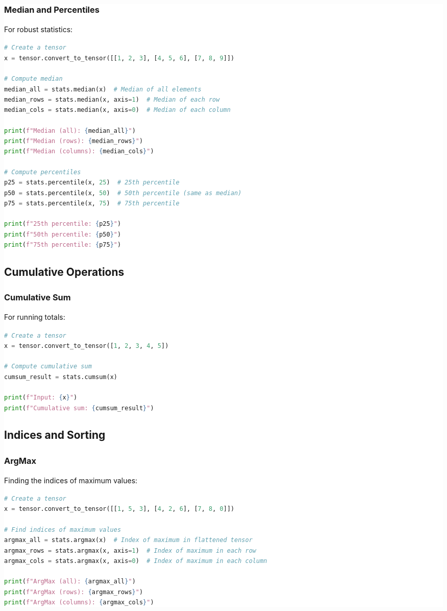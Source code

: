 ### Median and Percentiles

For robust statistics:

```python
# Create a tensor
x = tensor.convert_to_tensor([[1, 2, 3], [4, 5, 6], [7, 8, 9]])

# Compute median
median_all = stats.median(x)  # Median of all elements
median_rows = stats.median(x, axis=1)  # Median of each row
median_cols = stats.median(x, axis=0)  # Median of each column

print(f"Median (all): {median_all}")
print(f"Median (rows): {median_rows}")
print(f"Median (columns): {median_cols}")

# Compute percentiles
p25 = stats.percentile(x, 25)  # 25th percentile
p50 = stats.percentile(x, 50)  # 50th percentile (same as median)
p75 = stats.percentile(x, 75)  # 75th percentile

print(f"25th percentile: {p25}")
print(f"50th percentile: {p50}")
print(f"75th percentile: {p75}")
```

## Cumulative Operations

### Cumulative Sum

For running totals:

```python
# Create a tensor
x = tensor.convert_to_tensor([1, 2, 3, 4, 5])

# Compute cumulative sum
cumsum_result = stats.cumsum(x)

print(f"Input: {x}")
print(f"Cumulative sum: {cumsum_result}")
```

## Indices and Sorting

### ArgMax

Finding the indices of maximum values:

```python
# Create a tensor
x = tensor.convert_to_tensor([[1, 5, 3], [4, 2, 6], [7, 8, 0]])

# Find indices of maximum values
argmax_all = stats.argmax(x)  # Index of maximum in flattened tensor
argmax_rows = stats.argmax(x, axis=1)  # Index of maximum in each row
argmax_cols = stats.argmax(x, axis=0)  # Index of maximum in each column

print(f"ArgMax (all): {argmax_all}")
print(f"ArgMax (rows): {argmax_rows}")
print(f"ArgMax (columns): {argmax_cols}")
```
